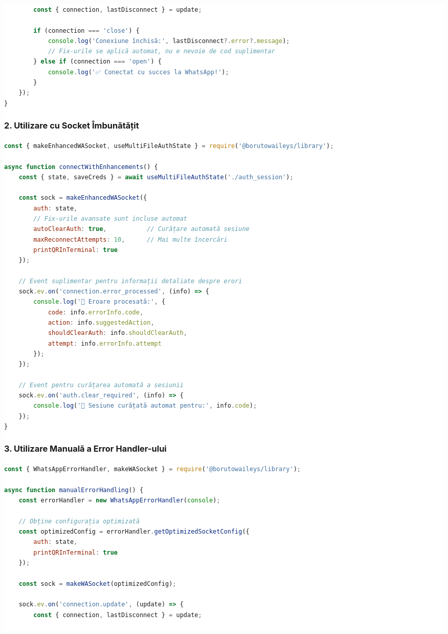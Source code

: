 ```javascript
        const { connection, lastDisconnect } = update;
        
        if (connection === 'close') {
            console.log('Conexiune închisă:', lastDisconnect?.error?.message);
            // Fix-urile se aplică automat, nu e nevoie de cod suplimentar
        } else if (connection === 'open') {
            console.log('✅ Conectat cu succes la WhatsApp!');
        }
    });
}
```

### 2. **Utilizare cu Socket Îmbunătățit**

```javascript
const { makeEnhancedWASocket, useMultiFileAuthState } = require('@borutowaileys/library');

async function connectWithEnhancements() {
    const { state, saveCreds } = await useMultiFileAuthState('./auth_session');
    
    const sock = makeEnhancedWASocket({
        auth: state,
        // Fix-urile avansate sunt incluse automat
        autoClearAuth: true,           // Curățare automată sesiune
        maxReconnectAttempts: 10,      // Mai multe încercări
        printQRInTerminal: true
    });

    // Event suplimentar pentru informații detaliate despre erori
    sock.ev.on('connection.error_processed', (info) => {
        console.log('🔧 Eroare procesată:', {
            code: info.errorInfo.code,
            action: info.suggestedAction,
            shouldClearAuth: info.shouldClearAuth,
            attempt: info.errorInfo.attempt
        });
    });

    // Event pentru curățarea automată a sesiunii
    sock.ev.on('auth.clear_required', (info) => {
        console.log('🧹 Sesiune curățată automat pentru:', info.code);
    });
}
```

### 3. **Utilizare Manuală a Error Handler-ului**

```javascript
const { WhatsAppErrorHandler, makeWASocket } = require('@borutowaileys/library');

async function manualErrorHandling() {
    const errorHandler = new WhatsAppErrorHandler(console);
    
    // Obține configurația optimizată
    const optimizedConfig = errorHandler.getOptimizedSocketConfig({
        auth: state,
        printQRInTerminal: true
    });
    
    const sock = makeWASocket(optimizedConfig);
    
    sock.ev.on('connection.update', (update) => {
        const { connection, lastDisconnect } = update;
        
```